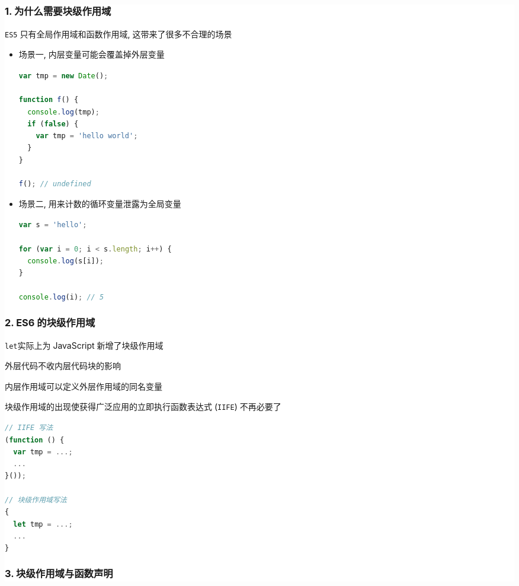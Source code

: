 ### 1. 为什么需要块级作用域

`ES5` 只有全局作用域和函数作用域, 这带来了很多不合理的场景

+ 场景一, 内层变量可能会覆盖掉外层变量

  ```javascript
  var tmp = new Date();
  
  function f() {
    console.log(tmp);
    if (false) {
      var tmp = 'hello world';
    }
  }
  
  f(); // undefined
  ```

+ 场景二, 用来计数的循环变量泄露为全局变量

  ```javascript
  var s = 'hello';
  
  for (var i = 0; i < s.length; i++) {
    console.log(s[i]);
  }
  
  console.log(i); // 5
  ```

### 2. ES6 的块级作用域

`let`实际上为 JavaScript 新增了块级作用域

外层代码不收内层代码块的影响  

内层作用域可以定义外层作用域的同名变量 

块级作用域的出现使获得广泛应用的立即执行函数表达式 (`IIFE`) 不再必要了

```javascript
// IIFE 写法
(function () {
  var tmp = ...;
  ...
}());

// 块级作用域写法
{
  let tmp = ...;
  ...
}
```

### 3. 块级作用域与函数声明
